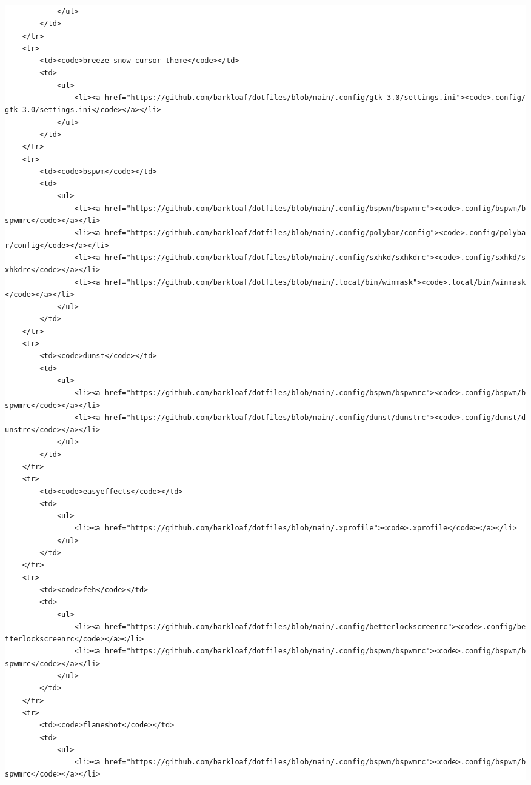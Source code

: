                 </ul>
            </td>
        </tr>
        <tr>
            <td><code>breeze-snow-cursor-theme</code></td>
            <td>
                <ul>
                    <li><a href="https://github.com/barkloaf/dotfiles/blob/main/.config/gtk-3.0/settings.ini"><code>.config/gtk-3.0/settings.ini</code></a></li>
                </ul>
            </td>
        </tr>
        <tr>
            <td><code>bspwm</code></td>
            <td>
                <ul>
                    <li><a href="https://github.com/barkloaf/dotfiles/blob/main/.config/bspwm/bspwmrc"><code>.config/bspwm/bspwmrc</code></a></li>
                    <li><a href="https://github.com/barkloaf/dotfiles/blob/main/.config/polybar/config"><code>.config/polybar/config</code></a></li>
                    <li><a href="https://github.com/barkloaf/dotfiles/blob/main/.config/sxhkd/sxhkdrc"><code>.config/sxhkd/sxhkdrc</code></a></li>
                    <li><a href="https://github.com/barkloaf/dotfiles/blob/main/.local/bin/winmask"><code>.local/bin/winmask</code></a></li>
                </ul>
            </td>
        </tr>
        <tr>
            <td><code>dunst</code></td>
            <td>
                <ul>
                    <li><a href="https://github.com/barkloaf/dotfiles/blob/main/.config/bspwm/bspwmrc"><code>.config/bspwm/bspwmrc</code></a></li>
                    <li><a href="https://github.com/barkloaf/dotfiles/blob/main/.config/dunst/dunstrc"><code>.config/dunst/dunstrc</code></a></li>
                </ul>
            </td>
        </tr>
        <tr>
            <td><code>easyeffects</code></td>
            <td>
                <ul>
                    <li><a href="https://github.com/barkloaf/dotfiles/blob/main/.xprofile"><code>.xprofile</code></a></li>
                </ul>
            </td>
        </tr>
        <tr>
            <td><code>feh</code></td>
            <td>
                <ul>
                    <li><a href="https://github.com/barkloaf/dotfiles/blob/main/.config/betterlockscreenrc"><code>.config/betterlockscreenrc</code></a></li>
                    <li><a href="https://github.com/barkloaf/dotfiles/blob/main/.config/bspwm/bspwmrc"><code>.config/bspwm/bspwmrc</code></a></li>
                </ul>
            </td>
        </tr>
        <tr>
            <td><code>flameshot</code></td>
            <td>
                <ul>
                    <li><a href="https://github.com/barkloaf/dotfiles/blob/main/.config/bspwm/bspwmrc"><code>.config/bspwm/bspwmrc</code></a></li>
